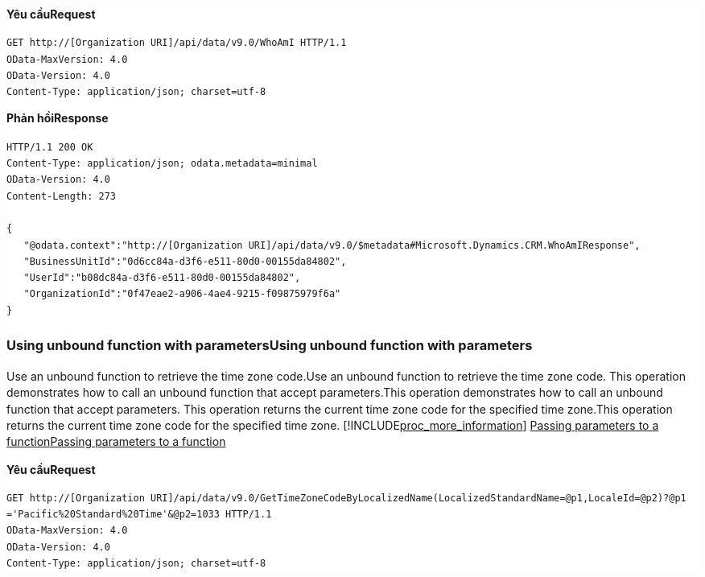  <span data-ttu-id="ef8ae-163">**Yêu cầu**</span><span class="sxs-lookup"><span data-stu-id="ef8ae-163">**Request**</span></span>  
  
```http  
GET http://[Organization URI]/api/data/v9.0/WhoAmI HTTP/1.1  
OData-MaxVersion: 4.0  
OData-Version: 4.0  
Content-Type: application/json; charset=utf-8   
```  
  
 <span data-ttu-id="ef8ae-164">**Phản hồi**</span><span class="sxs-lookup"><span data-stu-id="ef8ae-164">**Response**</span></span>  
  
```http  
HTTP/1.1 200 OK  
Content-Type: application/json; odata.metadata=minimal  
OData-Version: 4.0  
Content-Length: 273  
  
{  
   "@odata.context":"http://[Organization URI]/api/data/v9.0/$metadata#Microsoft.Dynamics.CRM.WhoAmIResponse",  
   "BusinessUnitId":"0d6cc84a-d3f6-e511-80d0-00155da84802",  
   "UserId":"b08dc84a-d3f6-e511-80d0-00155da84802",  
   "OrganizationId":"0f47eae2-a906-4ae4-9215-f09875979f6a"  
}  
```  
  
<a name="bkmk_unboundFunctionWithParams"></a>
   
### <a name="using-unbound-function-with-parameters"></a><span data-ttu-id="ef8ae-165">Using unbound function with parameters</span><span class="sxs-lookup"><span data-stu-id="ef8ae-165">Using unbound function with parameters</span></span>  

 <span data-ttu-id="ef8ae-166">Use an unbound function to retrieve the time zone code.</span><span class="sxs-lookup"><span data-stu-id="ef8ae-166">Use an unbound function to retrieve the time zone code.</span></span> <span data-ttu-id="ef8ae-167">This operation demonstrates how to call an unbound function that accept parameters.</span><span class="sxs-lookup"><span data-stu-id="ef8ae-167">This operation demonstrates how to call an unbound function that accept parameters.</span></span> <span data-ttu-id="ef8ae-168">This operation returns the current time zone code for the specified time zone.</span><span class="sxs-lookup"><span data-stu-id="ef8ae-168">This operation returns the current time zone code for the specified time zone.</span></span> [!INCLUDE[proc_more_information](../../includes/proc-more-information.md)] <span data-ttu-id="ef8ae-169">[Passing parameters to a function](use-web-api-functions.md#bkmk_passParametersToFunctions)</span><span class="sxs-lookup"><span data-stu-id="ef8ae-169">[Passing parameters to a function](use-web-api-functions.md#bkmk_passParametersToFunctions)</span></span>  
  
 <span data-ttu-id="ef8ae-170">**Yêu cầu**</span><span class="sxs-lookup"><span data-stu-id="ef8ae-170">**Request**</span></span>  
  
```http  
GET http://[Organization URI]/api/data/v9.0/GetTimeZoneCodeByLocalizedName(LocalizedStandardName=@p1,LocaleId=@p2)?@p1='Pacific%20Standard%20Time'&@p2=1033 HTTP/1.1  
OData-MaxVersion: 4.0  
OData-Version: 4.0  
Content-Type: application/json; charset=utf-8 
```  
  